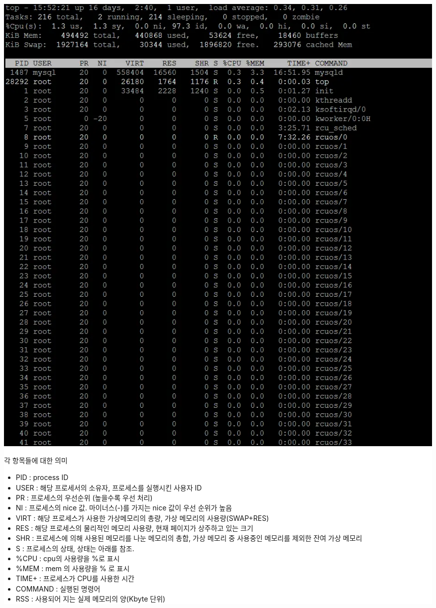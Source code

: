 ![top](./images/Linux_monitoring_top.webp)

각 항목들에 대한 의미

- PID : process ID 
- USER : 해당 프로세서의 소유자, 프로세스를 실행시킨 사용자 ID
- PR : 프로세스의 우선순위 (높을수록 우선 처리) 
- NI : 프로세스의 nice 값. 마이너스(-)를 가지는 nice 값이 우선 순위가 높음 
- VIRT : 해당 프로세스가 사용한 가상메모리의 총량, 가상 메모리의 사용량(SWAP+RES)
- RES : 해당 프로세스의 물리적인 메모리 사용량, 현재 페이지가 상주하고 있는 크기
- SHR : 프로세스에 의해 사용된 메모리를 나눈 메모리의 총합, 가상 메모리 중 사용중인 메모리를 제외한 잔여 가상 메모리
- S : 프로세스의 상태, 상태는 아래를 참조.
- %CPU : cpu의 사용량을 %로 표시 
- %MEM : mem 의 사용량을 % 로 표시 
- TIME+ : 프로세스가 CPU를 사용한 시간
- COMMAND : 실행된 명령어
- RSS : 사용되어 지는 실제 메모리의 양(Kbyte 단위) 
